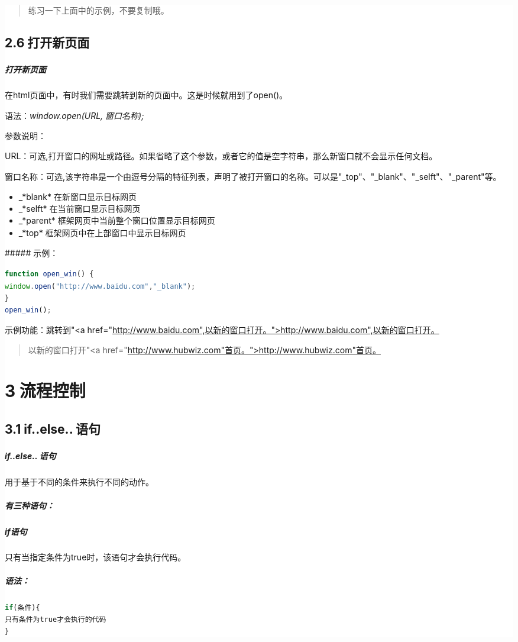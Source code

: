 > 练习一下上面中的示例，不要复制哦。</div>

## 2.6 打开新页面
##### 打开新页面

在html页面中，有时我们需要跳转到新的页面中。这是时候就用到了open()。

语法：*window.open(URL, 窗口名称);*

参数说明：

URL：可选,打开窗口的网址或路径。如果省略了这个参数，或者它的值是空字符串，那么新窗口就不会显示任何文档。

窗口名称：可选,该字符串是一个由逗号分隔的特征列表，声明了被打开窗口的名称。可以是"_top"、"_blank"、"_selft"、"_parent"等。

<ul>
<li>_*blank* 在新窗口显示目标网页</li>
<li>_*selft* 在当前窗口显示目标网页</li>
<li>_*parent* 框架网页中当前整个窗口位置显示目标网页</li>
<li>_*top* 框架网页中在上部窗口中显示目标网页</li>
</ul>
##### 示例：

```javascript
function open_win() {
window.open("http://www.baidu.com","_blank");
}
open_win();
```

示例功能：跳转到"<a href="http://www.baidu.com",以新的窗口打开。">http://www.baidu.com",以新的窗口打开。</a>


> 以新的窗口打开"<a href="http://www.hubwiz.com"首页。">http://www.hubwiz.com"首页。</a></div>
# 3 流程控制

## 3.1 if..else.. 语句
##### if..else.. 语句

用于基于不同的条件来执行不同的动作。

##### 有三种语句：

##### if语句

只有当指定条件为true时，该语句才会执行代码。

##### 语法：

```javascript
if(条件){
只有条件为true才会执行的代码
}
```
